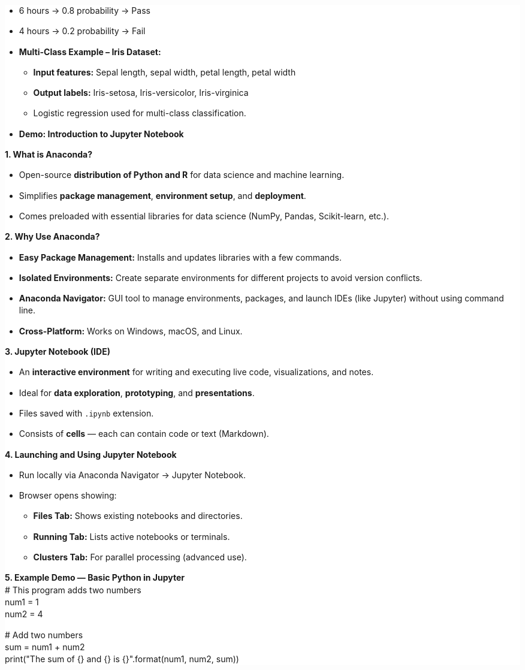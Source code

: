   * 6 hours → 0.8 probability → Pass

  * 4 hours → 0.2 probability → Fail

* **Multi-Class Example – Iris Dataset:**

  * **Input features:** Sepal length, sepal width, petal length, petal width

  * **Output labels:** Iris-setosa, Iris-versicolor, Iris-virginica

  * Logistic regression used for multi-class classification.

- **Demo: Introduction to Jupyter Notebook**

**1\. What is Anaconda?**

* Open-source **distribution of Python and R** for data science and machine learning.

* Simplifies **package management**, **environment setup**, and **deployment**.

* Comes preloaded with essential libraries for data science (NumPy, Pandas, Scikit-learn, etc.).

**2\. Why Use Anaconda?**

* **Easy Package Management:** Installs and updates libraries with a few commands.

* **Isolated Environments:** Create separate environments for different projects to avoid version conflicts.

* **Anaconda Navigator:** GUI tool to manage environments, packages, and launch IDEs (like Jupyter) without using command line.

* **Cross-Platform:** Works on Windows, macOS, and Linux.

**3\. Jupyter Notebook (IDE)**

* An **interactive environment** for writing and executing live code, visualizations, and notes.

* Ideal for **data exploration**, **prototyping**, and **presentations**.

* Files saved with `.ipynb` extension.

* Consists of **cells** — each can contain code or text (Markdown).

**4\. Launching and Using Jupyter Notebook**

* Run locally via Anaconda Navigator → Jupyter Notebook.

* Browser opens showing:

  * **Files Tab:** Shows existing notebooks and directories.

  * **Running Tab:** Lists active notebooks or terminals.

  * **Clusters Tab:** For parallel processing (advanced use).

**5\. Example Demo — Basic Python in Jupyter**  
\# This program adds two numbers  
num1 \= 1  
num2 \= 4

\# Add two numbers  
sum \= num1 \+ num2  
print("The sum of {} and {} is {}".format(num1, num2, sum))
